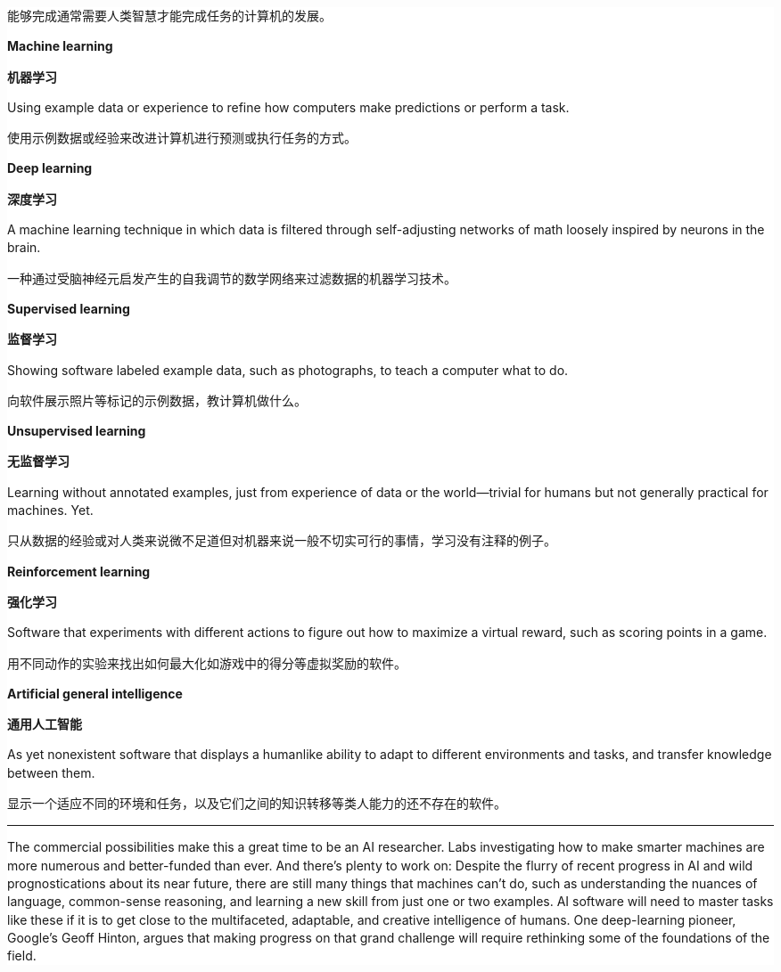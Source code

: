 能够完成通常需要人类智慧才能完成任务的计算机的发展。

**Machine learning**

**机器学习**

Using example data or experience to refine how computers make predictions or perform a task.

使用示例数据或经验来改进计算机进行预测或执行任务的方式。

**Deep learning**

**深度学习**

A machine learning technique in which data is filtered through self-adjusting networks of math loosely inspired by neurons in the brain.

一种通过受脑神经元启发产生的自我调节的数学网络来过滤数据的机器学习技术。

**Supervised learning**

**监督学习**

Showing software labeled example data, such as photographs, to teach a computer what to do.

向软件展示照片等标记的示例数据，教计算机做什么。

**Unsupervised learning**

**无监督学习**

Learning without annotated examples, just from experience of data or the world—trivial for humans but not generally practical for machines. Yet.

只从数据的经验或对人类来说微不足道但对机器来说一般不切实可行的事情，学习没有注释的例子。

**Reinforcement learning**

**强化学习**

Software that experiments with different actions to figure out how to maximize a virtual reward, such as scoring points in a game.

用不同动作的实验来找出如何最大化如游戏中的得分等虚拟奖励的软件。

**Artificial general intelligence**

**通用人工智能**

As yet nonexistent software that displays a humanlike ability to adapt to different environments and tasks, and transfer knowledge between them.

显示一个适应不同的环境和任务，以及它们之间的知识转移等类人能力的还不存在的软件。

----

The commercial possibilities make this a great time to be an AI researcher. Labs investigating how to make smarter machines are more numerous and better-funded than ever. And there’s plenty to work on: Despite the flurry of recent progress in AI and wild prognostications about its near future, there are still many things that machines can’t do, such as understanding the nuances of language, common-sense reasoning, and learning a new skill from just one or two examples. AI software will need to master tasks like these if it is to get close to the multifaceted, adaptable, and creative intelligence of humans. One deep-learning pioneer, Google’s Geoff Hinton, argues that making progress on that grand challenge will require rethinking some of the foundations of the field.
